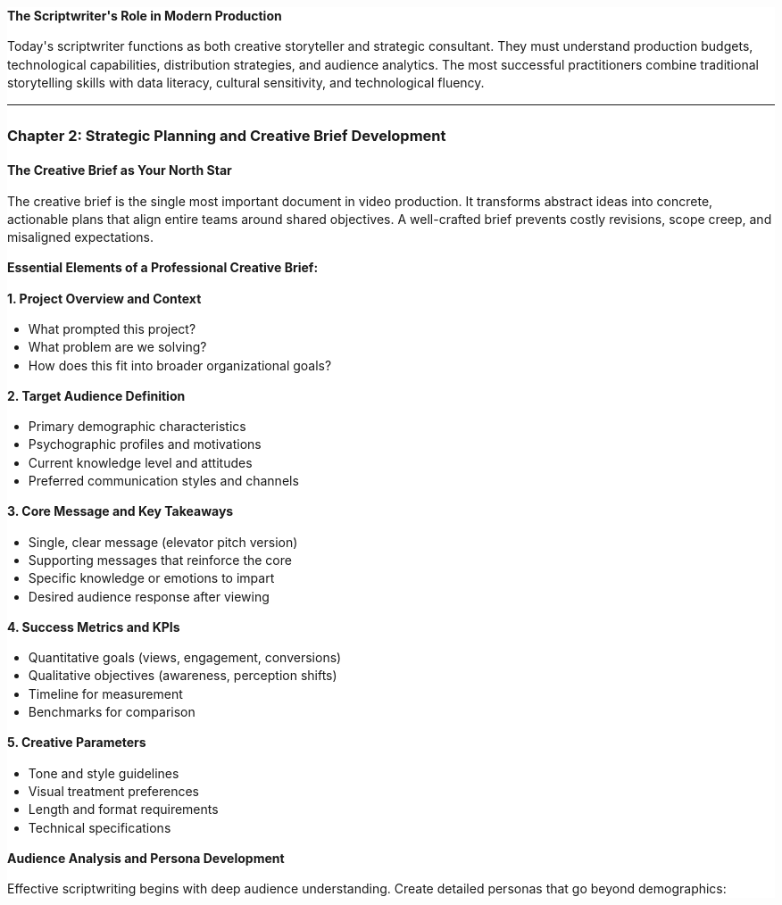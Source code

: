 **The Scriptwriter's Role in Modern Production**

Today's scriptwriter functions as both creative storyteller and strategic consultant. They must understand production budgets, technological capabilities, distribution strategies, and audience analytics. The most successful practitioners combine traditional storytelling skills with data literacy, cultural sensitivity, and technological fluency.

---

### **Chapter 2: Strategic Planning and Creative Brief Development**

**The Creative Brief as Your North Star**

The creative brief is the single most important document in video production. It transforms abstract ideas into concrete, actionable plans that align entire teams around shared objectives. A well-crafted brief prevents costly revisions, scope creep, and misaligned expectations.

**Essential Elements of a Professional Creative Brief:**

**1\. Project Overview and Context**

- What prompted this project?  
- What problem are we solving?  
- How does this fit into broader organizational goals?

**2\. Target Audience Definition**

- Primary demographic characteristics  
- Psychographic profiles and motivations  
- Current knowledge level and attitudes  
- Preferred communication styles and channels

**3\. Core Message and Key Takeaways**

- Single, clear message (elevator pitch version)  
- Supporting messages that reinforce the core  
- Specific knowledge or emotions to impart  
- Desired audience response after viewing

**4\. Success Metrics and KPIs**

- Quantitative goals (views, engagement, conversions)  
- Qualitative objectives (awareness, perception shifts)  
- Timeline for measurement  
- Benchmarks for comparison

**5\. Creative Parameters**

- Tone and style guidelines  
- Visual treatment preferences  
- Length and format requirements  
- Technical specifications

**Audience Analysis and Persona Development**

Effective scriptwriting begins with deep audience understanding. Create detailed personas that go beyond demographics:
